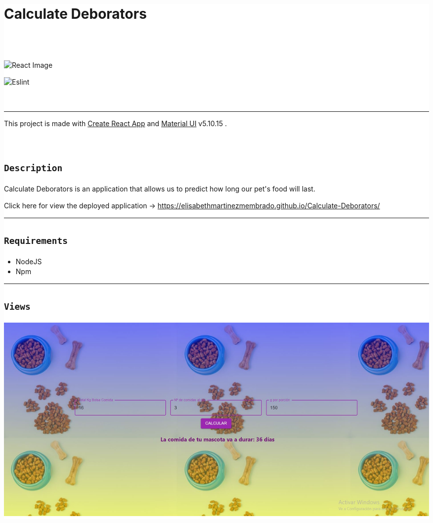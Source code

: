 # Calculate Deborators




<br>
<br>

 ![React Image](https://badges.aleen42.com/src/react.svg)
 
![Eslint](https://badges.aleen42.com/src/eslint.svg)

<br>

---

This project is made with [Create React App](https://github.com/facebook/create-react-app) and [Material UI](https://mui.com/) v5.10.15 .

<br>

## `Description`

Calculate Deborators is an application that allows us to predict how long our pet's food will last.

Click here for view the deployed application -> https://elisabethmartinezmembrado.github.io/Calculate-Deborators/

---
## `Requirements` 
* NodeJS
* Npm
---

## `Views`


<img src="./Imagenes/view1.jpg" alt="Home" width="4000"/>
